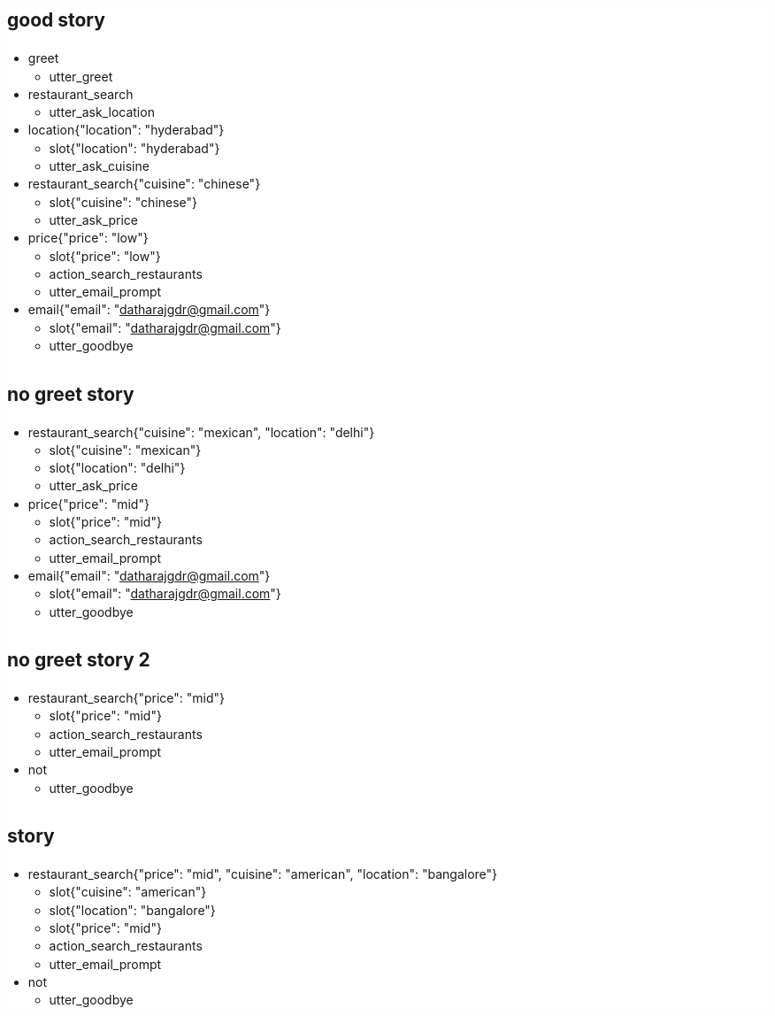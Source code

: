 
## good story
* greet
    - utter_greet
* restaurant_search
    - utter_ask_location
* location{"location": "hyderabad"}
    - slot{"location": "hyderabad"}
    - utter_ask_cuisine
* restaurant_search{"cuisine": "chinese"}
    - slot{"cuisine": "chinese"}
    - utter_ask_price
* price{"price": "low"}
    - slot{"price": "low"}
    - action_search_restaurants
    - utter_email_prompt
* email{"email": "datharajgdr@gmail.com"}
    - slot{"email": "datharajgdr@gmail.com"}
    - utter_goodbye

## no greet story
* restaurant_search{"cuisine": "mexican", "location": "delhi"}
    - slot{"cuisine": "mexican"}
    - slot{"location": "delhi"}
    - utter_ask_price
* price{"price": "mid"}
    - slot{"price": "mid"}
    - action_search_restaurants
    - utter_email_prompt
* email{"email": "datharajgdr@gmail.com"}
    - slot{"email": "datharajgdr@gmail.com"}
    - utter_goodbye

## no greet story 2
* restaurant_search{"price": "mid"}
    - slot{"price": "mid"}
    - action_search_restaurants
    - utter_email_prompt
* not
    - utter_goodbye
## story 
* restaurant_search{"price": "mid", "cuisine": "american", "location": "bangalore"}
    - slot{"cuisine": "american"}
    - slot{"location": "bangalore"}
    - slot{"price": "mid"}
    - action_search_restaurants
    - utter_email_prompt
* not
    - utter_goodbye
